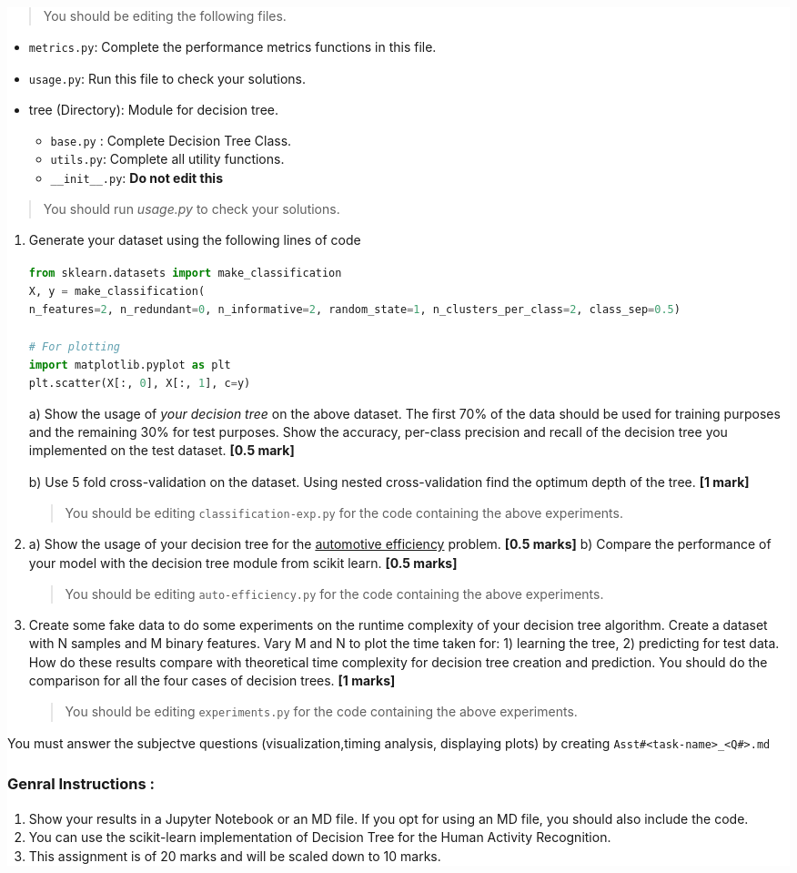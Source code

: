    > You should be editing the following files.

   - `metrics.py`: Complete the performance metrics functions in this file.

   - `usage.py`: Run this file to check your solutions.

   - tree (Directory): Module for decision tree.
     - `base.py` : Complete Decision Tree Class.
     - `utils.py`: Complete all utility functions.
     - `__init__.py`: **Do not edit this**

   > You should run _usage.py_ to check your solutions.

1. Generate your dataset using the following lines of code

   ```python
   from sklearn.datasets import make_classification
   X, y = make_classification(
   n_features=2, n_redundant=0, n_informative=2, random_state=1, n_clusters_per_class=2, class_sep=0.5)

   # For plotting
   import matplotlib.pyplot as plt
   plt.scatter(X[:, 0], X[:, 1], c=y)
   ```

   a) Show the usage of _your decision tree_ on the above dataset. The first 70% of the data should be used for training purposes and the remaining 30% for test purposes. Show the accuracy, per-class precision and recall of the decision tree you implemented on the test dataset. **[0.5 mark]**

   b) Use 5 fold cross-validation on the dataset. Using nested cross-validation find the optimum depth of the tree. **[1 mark]**

   > You should be editing `classification-exp.py` for the code containing the above experiments.

1. a) Show the usage of your decision tree for the [automotive efficiency](https://archive.ics.uci.edu/ml/datasets/auto+mpg) problem. **[0.5 marks]**
   b) Compare the performance of your model with the decision tree module from scikit learn. **[0.5 marks]**
   > You should be editing `auto-efficiency.py` for the code containing the above experiments.
1. Create some fake data to do some experiments on the runtime complexity of your decision tree algorithm. Create a dataset with N samples and M binary features. Vary M and N to plot the time taken for: 1) learning the tree, 2) predicting for test data. How do these results compare with theoretical time complexity for decision tree creation and prediction. You should do the comparison for all the four cases of decision trees. **[1 marks]**

   > You should be editing `experiments.py` for the code containing the above experiments.

You must answer the subjectve questions (visualization,timing analysis, displaying plots) by creating `Asst#<task-name>_<Q#>.md`

### **Genral Instructions :**

1. Show your results in a Jupyter Notebook or an MD file. If you opt for using an MD file, you should also include the code.
2. You can use the scikit-learn implementation of Decision Tree for the Human Activity Recognition.
3. This assignment is of 20 marks and will be scaled down to 10 marks.
